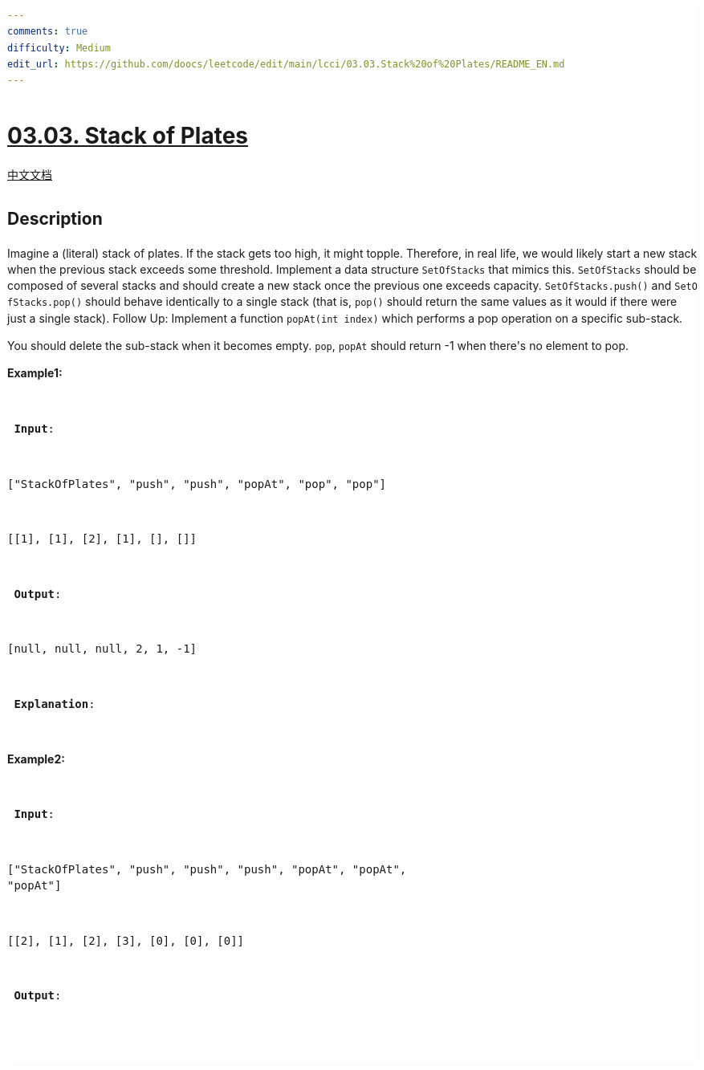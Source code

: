 ```yaml
---
comments: true
difficulty: Medium
edit_url: https://github.com/doocs/leetcode/edit/main/lcci/03.03.Stack%20of%20Plates/README_EN.md
---
```




# [03.03. Stack of Plates](https://leetcode.cn/problems/stack-of-plates-lcci)

[中文文档](/lcci/03.03.Stack%20of%20Plates/README.md)

## Description



<p>Imagine a (literal) stack of plates. If the stack gets too high, it might topple. Therefore, in real life, we would likely start a new stack when the previous stack exceeds some threshold. Implement a data structure <code>SetOfStacks</code> that mimics this.&nbsp;<code>SetOfStacks</code> should be composed of several stacks and should create a new stack once the previous one exceeds capacity. <code>SetOfStacks.push()</code> and <code>SetOfStacks.pop()</code> should behave identically to a single stack (that is, <code>pop()</code> should return the same values as it would if there were just a single stack). Follow Up: Implement a function <code>popAt(int index)</code> which performs a pop operation on a specific sub-stack.</p>
<p>You should delete the sub-stack when it becomes empty. <code>pop</code>, <code>popAt</code> should return -1 when there&#39;s no element to pop.</p>
<p><strong>Example1:</strong></p>
<pre>

<strong> Input</strong>:

[&quot;StackOfPlates&quot;, &quot;push&quot;, &quot;push&quot;, &quot;popAt&quot;, &quot;pop&quot;, &quot;pop&quot;]

[[1], [1], [2], [1], [], []]

<strong> Output</strong>:

[null, null, null, 2, 1, -1]

<strong> Explanation</strong>:

</pre>
<p><strong>Example2:</strong></p>
<pre>

<strong> Input</strong>:

[&quot;StackOfPlates&quot;, &quot;push&quot;, &quot;push&quot;, &quot;push&quot;, &quot;popAt&quot;, &quot;popAt&quot;, &quot;popAt&quot;]

[[2], [1], [2], [3], [0], [0], [0]]

<strong> Output</strong>:
